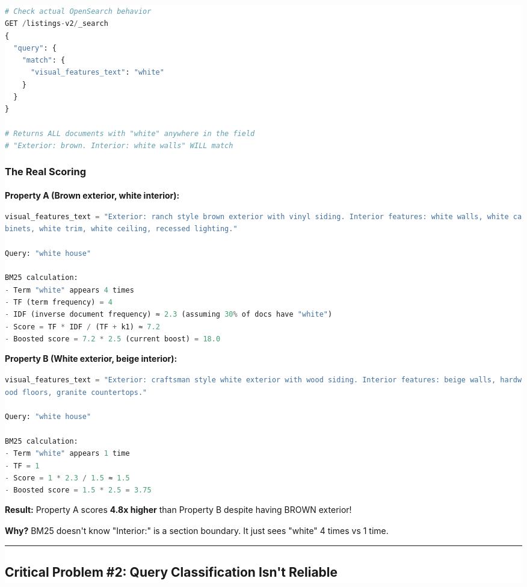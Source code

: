 ```python
# Check actual OpenSearch behavior
GET /listings-v2/_search
{
  "query": {
    "match": {
      "visual_features_text": "white"
    }
  }
}

# Returns ALL documents with "white" anywhere in the field
# "Exterior: brown. Interior: white walls" WILL match
```

### The Real Scoring

**Property A (Brown exterior, white interior):**
```python
visual_features_text = "Exterior: ranch style brown exterior with vinyl siding. Interior features: white walls, white cabinets, white trim, white ceiling, recessed lighting."

Query: "white house"

BM25 calculation:
- Term "white" appears 4 times
- TF (term frequency) = 4
- IDF (inverse document frequency) ≈ 2.3 (assuming 30% of docs have "white")
- Score = TF * IDF / (TF + k1) ≈ 7.2
- Boosted score = 7.2 * 2.5 (current boost) = 18.0
```

**Property B (White exterior, beige interior):**
```python
visual_features_text = "Exterior: craftsman style white exterior with wood siding. Interior features: beige walls, hardwood floors, granite countertops."

Query: "white house"

BM25 calculation:
- Term "white" appears 1 time
- TF = 1
- Score = 1 * 2.3 / 1.5 ≈ 1.5
- Boosted score = 1.5 * 2.5 = 3.75
```

**Result:** Property A scores **4.8x higher** than Property B despite having BROWN exterior!

**Why?** BM25 doesn't know "Interior:" is a section boundary. It just sees "white" 4 times vs 1 time.

---

## Critical Problem #2: Query Classification Isn't Reliable
